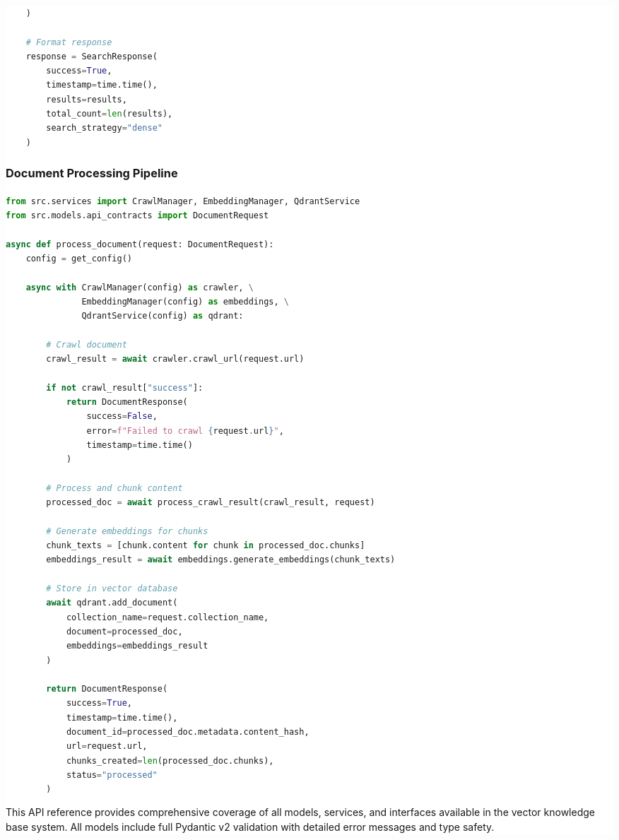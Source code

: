 ```python
    )
    
    # Format response
    response = SearchResponse(
        success=True,
        timestamp=time.time(),
        results=results,
        total_count=len(results),
        search_strategy="dense"
    )
```

### Document Processing Pipeline

```python
from src.services import CrawlManager, EmbeddingManager, QdrantService
from src.models.api_contracts import DocumentRequest

async def process_document(request: DocumentRequest):
    config = get_config()
    
    async with CrawlManager(config) as crawler, \
               EmbeddingManager(config) as embeddings, \
               QdrantService(config) as qdrant:
        
        # Crawl document
        crawl_result = await crawler.crawl_url(request.url)
        
        if not crawl_result["success"]:
            return DocumentResponse(
                success=False,
                error=f"Failed to crawl {request.url}",
                timestamp=time.time()
            )
        
        # Process and chunk content
        processed_doc = await process_crawl_result(crawl_result, request)
        
        # Generate embeddings for chunks
        chunk_texts = [chunk.content for chunk in processed_doc.chunks]
        embeddings_result = await embeddings.generate_embeddings(chunk_texts)
        
        # Store in vector database
        await qdrant.add_document(
            collection_name=request.collection_name,
            document=processed_doc,
            embeddings=embeddings_result
        )
        
        return DocumentResponse(
            success=True,
            timestamp=time.time(),
            document_id=processed_doc.metadata.content_hash,
            url=request.url,
            chunks_created=len(processed_doc.chunks),
            status="processed"
        )
```

This API reference provides comprehensive coverage of all models, services, and interfaces available in the vector knowledge base system. All models include full Pydantic v2 validation with detailed error messages and type safety.